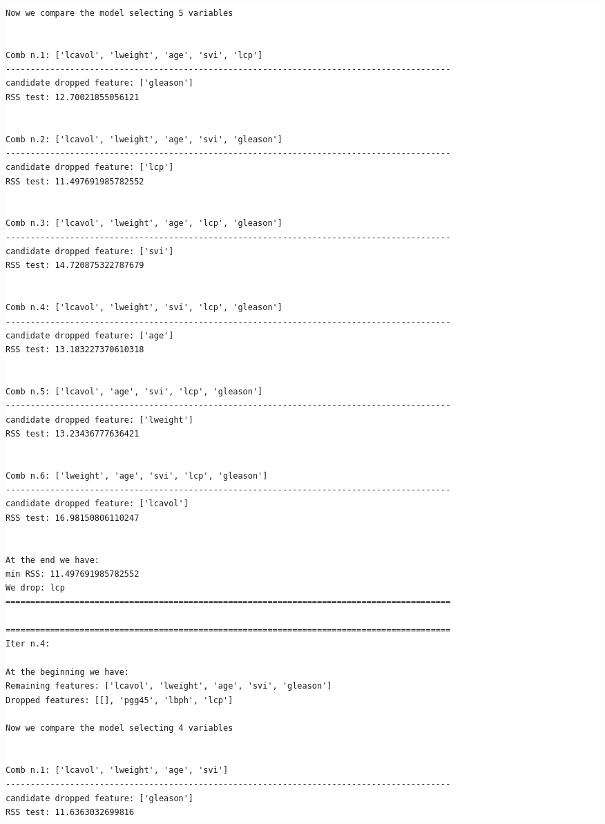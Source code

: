     Now we compare the model selecting 5 variables
    
    
    Comb n.1: ['lcavol', 'lweight', 'age', 'svi', 'lcp']
    ------------------------------------------------------------------------------------------
    candidate dropped feature: ['gleason']
    RSS test: 12.70021855056121
    
    
    Comb n.2: ['lcavol', 'lweight', 'age', 'svi', 'gleason']
    ------------------------------------------------------------------------------------------
    candidate dropped feature: ['lcp']
    RSS test: 11.497691985782552
    
    
    Comb n.3: ['lcavol', 'lweight', 'age', 'lcp', 'gleason']
    ------------------------------------------------------------------------------------------
    candidate dropped feature: ['svi']
    RSS test: 14.720875322787679
    
    
    Comb n.4: ['lcavol', 'lweight', 'svi', 'lcp', 'gleason']
    ------------------------------------------------------------------------------------------
    candidate dropped feature: ['age']
    RSS test: 13.183227370610318
    
    
    Comb n.5: ['lcavol', 'age', 'svi', 'lcp', 'gleason']
    ------------------------------------------------------------------------------------------
    candidate dropped feature: ['lweight']
    RSS test: 13.23436777636421
    
    
    Comb n.6: ['lweight', 'age', 'svi', 'lcp', 'gleason']
    ------------------------------------------------------------------------------------------
    candidate dropped feature: ['lcavol']
    RSS test: 16.98150806110247
    
    
    At the end we have:
    min RSS: 11.497691985782552
    We drop: lcp
    ==========================================================================================
    
    ==========================================================================================
    Iter n.4:
    
    At the beginning we have:
    Remaining features: ['lcavol', 'lweight', 'age', 'svi', 'gleason']
    Dropped features: [[], 'pgg45', 'lbph', 'lcp']
    
    Now we compare the model selecting 4 variables
    
    
    Comb n.1: ['lcavol', 'lweight', 'age', 'svi']
    ------------------------------------------------------------------------------------------
    candidate dropped feature: ['gleason']
    RSS test: 11.6363032699816
    